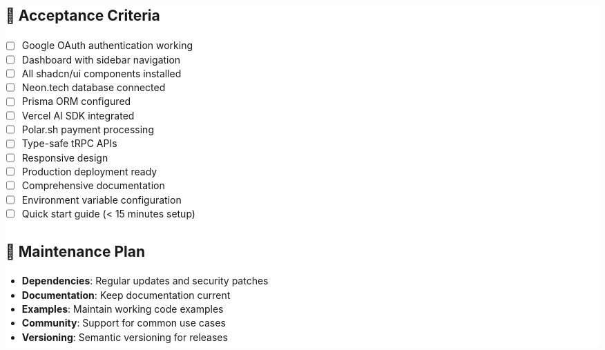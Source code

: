 ## 🎯 Acceptance Criteria

- [ ] Google OAuth authentication working
- [ ] Dashboard with sidebar navigation
- [ ] All shadcn/ui components installed
- [ ] Neon.tech database connected
- [ ] Prisma ORM configured
- [ ] Vercel AI SDK integrated
- [ ] Polar.sh payment processing
- [ ] Type-safe tRPC APIs
- [ ] Responsive design
- [ ] Production deployment ready
- [ ] Comprehensive documentation
- [ ] Environment variable configuration
- [ ] Quick start guide (< 15 minutes setup)

## 🔄 Maintenance Plan

- **Dependencies**: Regular updates and security patches
- **Documentation**: Keep documentation current
- **Examples**: Maintain working code examples
- **Community**: Support for common use cases
- **Versioning**: Semantic versioning for releases
